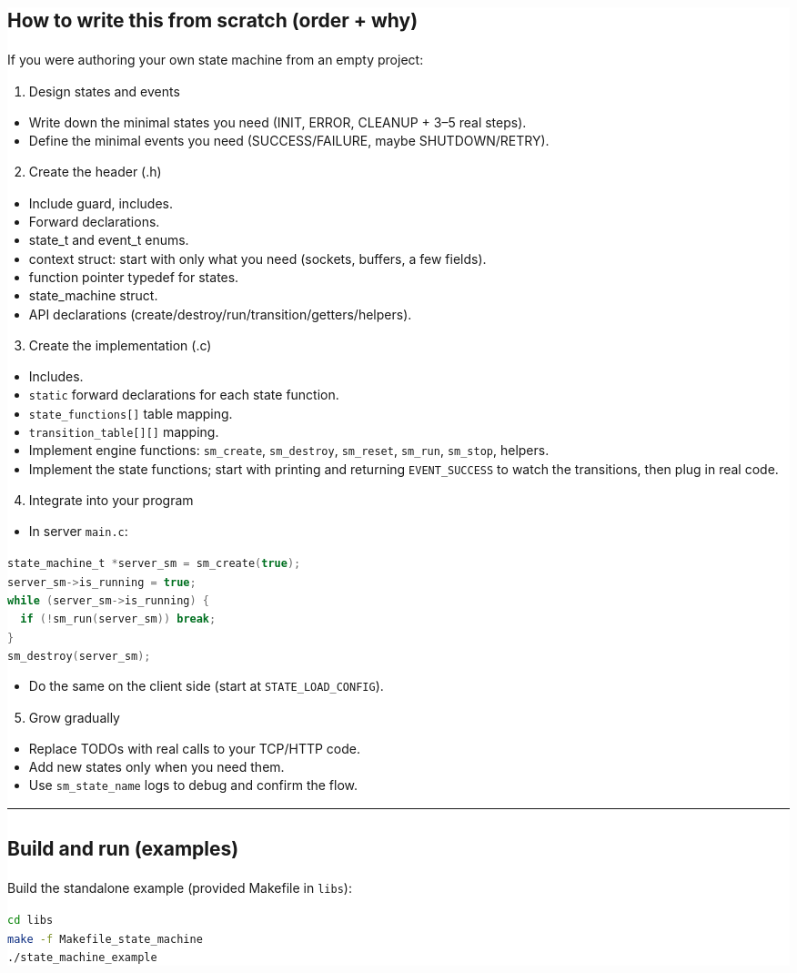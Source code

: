 
## How to write this from scratch (order + why)

If you were authoring your own state machine from an empty project:

1) Design states and events
- Write down the minimal states you need (INIT, ERROR, CLEANUP + 3–5 real steps).
- Define the minimal events you need (SUCCESS/FAILURE, maybe SHUTDOWN/RETRY).

2) Create the header (.h)
- Include guard, includes.
- Forward declarations.
- state_t and event_t enums.
- context struct: start with only what you need (sockets, buffers, a few fields).
- function pointer typedef for states.
- state_machine struct.
- API declarations (create/destroy/run/transition/getters/helpers).

3) Create the implementation (.c)
- Includes.
- `static` forward declarations for each state function.
- `state_functions[]` table mapping.
- `transition_table[][]` mapping.
- Implement engine functions: `sm_create`, `sm_destroy`, `sm_reset`, `sm_run`, `sm_stop`, helpers.
- Implement the state functions; start with printing and returning `EVENT_SUCCESS` to watch the transitions, then plug in real code.

4) Integrate into your program
- In server `main.c`:
```c
state_machine_t *server_sm = sm_create(true);
server_sm->is_running = true;
while (server_sm->is_running) {
  if (!sm_run(server_sm)) break;
}
sm_destroy(server_sm);
```
- Do the same on the client side (start at `STATE_LOAD_CONFIG`).

5) Grow gradually
- Replace TODOs with real calls to your TCP/HTTP code.
- Add new states only when you need them.
- Use `sm_state_name` logs to debug and confirm the flow.

---

## Build and run (examples)

Build the standalone example (provided Makefile in `libs`):

```bash
cd libs
make -f Makefile_state_machine
./state_machine_example
```
